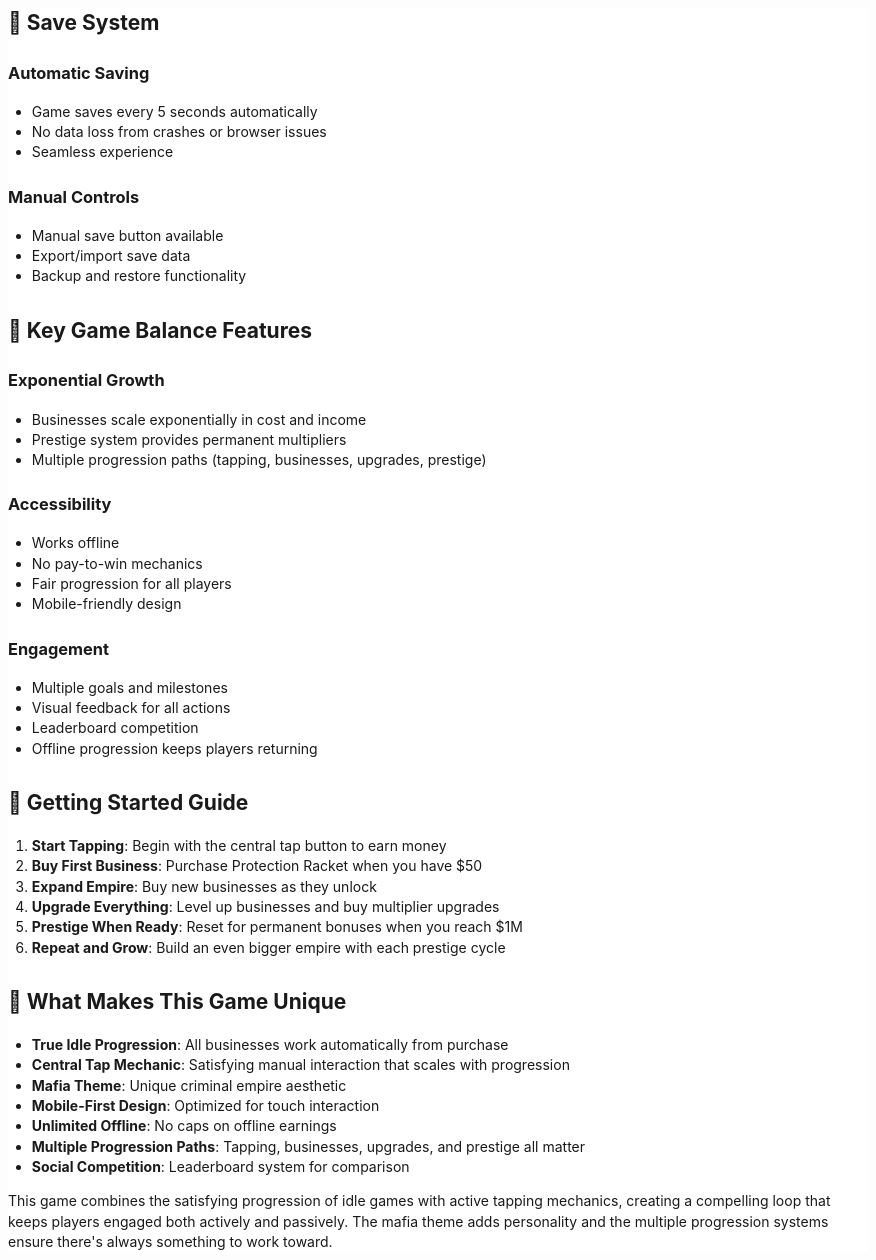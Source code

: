 ## 💾 Save System

### Automatic Saving
- Game saves every 5 seconds automatically
- No data loss from crashes or browser issues
- Seamless experience

### Manual Controls
- Manual save button available
- Export/import save data
- Backup and restore functionality

## 🎯 Key Game Balance Features

### Exponential Growth
- Businesses scale exponentially in cost and income
- Prestige system provides permanent multipliers
- Multiple progression paths (tapping, businesses, upgrades, prestige)

### Accessibility
- Works offline
- No pay-to-win mechanics
- Fair progression for all players
- Mobile-friendly design

### Engagement
- Multiple goals and milestones
- Visual feedback for all actions
- Leaderboard competition
- Offline progression keeps players returning

## 🚀 Getting Started Guide

1. **Start Tapping**: Begin with the central tap button to earn money
2. **Buy First Business**: Purchase Protection Racket when you have $50
3. **Expand Empire**: Buy new businesses as they unlock
4. **Upgrade Everything**: Level up businesses and buy multiplier upgrades
5. **Prestige When Ready**: Reset for permanent bonuses when you reach $1M
6. **Repeat and Grow**: Build an even bigger empire with each prestige cycle

## 🎪 What Makes This Game Unique

- **True Idle Progression**: All businesses work automatically from purchase
- **Central Tap Mechanic**: Satisfying manual interaction that scales with progression
- **Mafia Theme**: Unique criminal empire aesthetic
- **Mobile-First Design**: Optimized for touch interaction
- **Unlimited Offline**: No caps on offline earnings
- **Multiple Progression Paths**: Tapping, businesses, upgrades, and prestige all matter
- **Social Competition**: Leaderboard system for comparison

This game combines the satisfying progression of idle games with active tapping mechanics, creating a compelling loop that keeps players engaged both actively and passively. The mafia theme adds personality and the multiple progression systems ensure there's always something to work toward. 